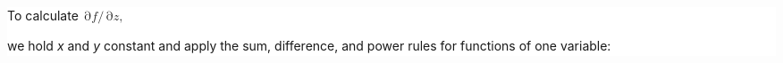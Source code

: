 To calculate <math xmlns="http://www.w3.org/1998/Math/MathML"><mrow><mrow><mrow><mo>∂</mo><mi>f</mi></mrow><mtext>/</mtext><mrow><mo>∂</mo><mi>z</mi></mrow></mrow><mo>,</mo></mrow></math>

 we hold *x* and *y* constant and apply the sum, difference, and power rules for functions of one variable:

<div data-type="equation" class="equation unnumbered" data-label="">

